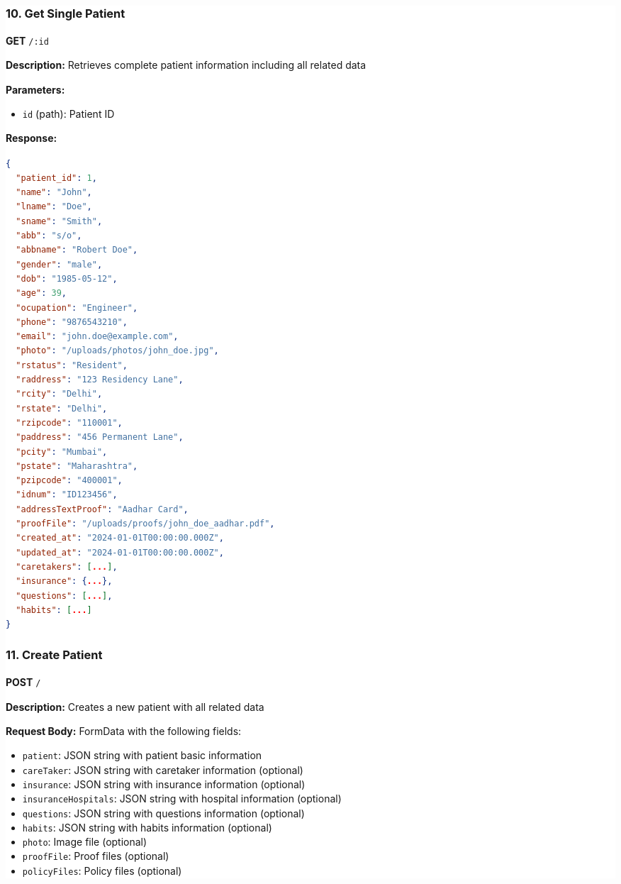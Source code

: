 ### 10. Get Single Patient
**GET** `/:id`

**Description:** Retrieves complete patient information including all related data

**Parameters:**
- `id` (path): Patient ID

**Response:**
```json
{
  "patient_id": 1,
  "name": "John",
  "lname": "Doe",
  "sname": "Smith",
  "abb": "s/o",
  "abbname": "Robert Doe",
  "gender": "male",
  "dob": "1985-05-12",
  "age": 39,
  "ocupation": "Engineer",
  "phone": "9876543210",
  "email": "john.doe@example.com",
  "photo": "/uploads/photos/john_doe.jpg",
  "rstatus": "Resident",
  "raddress": "123 Residency Lane",
  "rcity": "Delhi",
  "rstate": "Delhi",
  "rzipcode": "110001",
  "paddress": "456 Permanent Lane",
  "pcity": "Mumbai",
  "pstate": "Maharashtra",
  "pzipcode": "400001",
  "idnum": "ID123456",
  "addressTextProof": "Aadhar Card",
  "proofFile": "/uploads/proofs/john_doe_aadhar.pdf",
  "created_at": "2024-01-01T00:00:00.000Z",
  "updated_at": "2024-01-01T00:00:00.000Z",
  "caretakers": [...],
  "insurance": {...},
  "questions": [...],
  "habits": [...]
}
```

### 11. Create Patient
**POST** `/`

**Description:** Creates a new patient with all related data

**Request Body:** FormData with the following fields:
- `patient`: JSON string with patient basic information
- `careTaker`: JSON string with caretaker information (optional)
- `insurance`: JSON string with insurance information (optional)
- `insuranceHospitals`: JSON string with hospital information (optional)
- `questions`: JSON string with questions information (optional)
- `habits`: JSON string with habits information (optional)
- `photo`: Image file (optional)
- `proofFile`: Proof files (optional)
- `policyFiles`: Policy files (optional)
